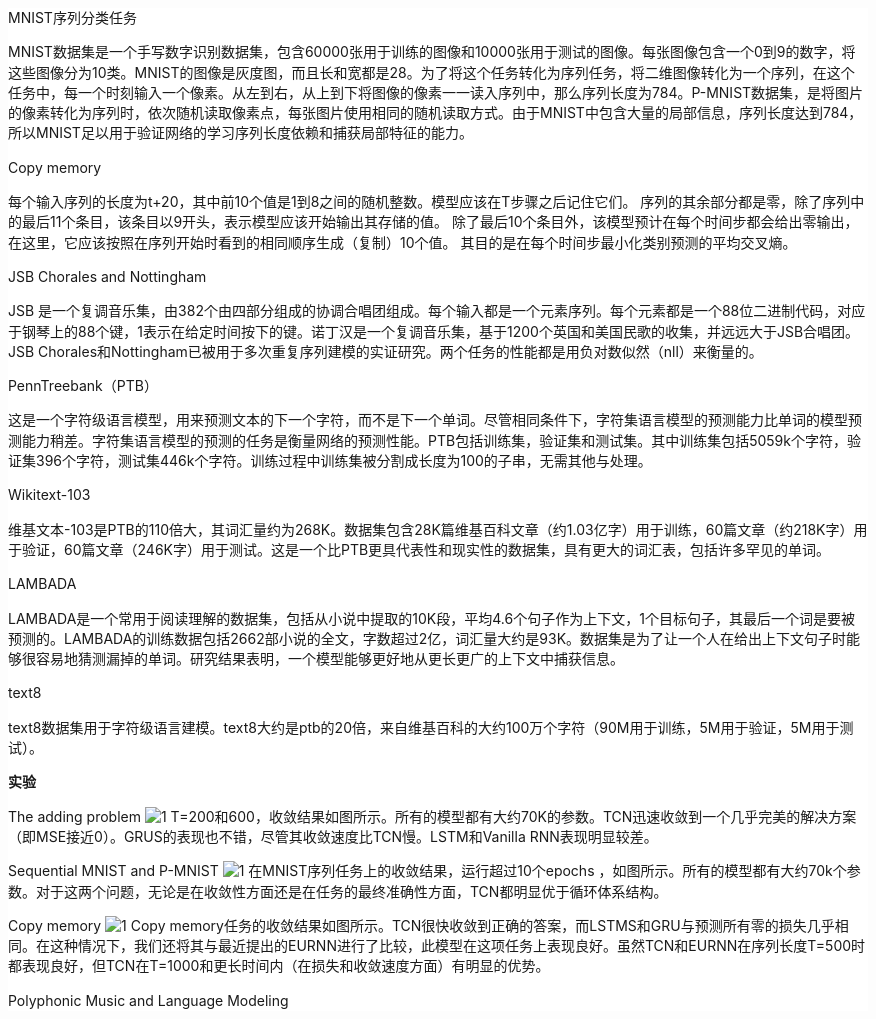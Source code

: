 <p>MNIST序列分类任务</p>

<p>MNIST数据集是一个手写数字识别数据集，包含60000张用于训练的图像和10000张用于测试的图像。每张图像包含一个0到9的数字，将这些图像分为10类。MNIST的图像是灰度图，而且长和宽都是28。为了将这个任务转化为序列任务，将二维图像转化为一个序列，在这个任务中，每一个时刻输入一个像素。从左到右，从上到下将图像的像素一一读入序列中，那么序列长度为784。P-MNIST数据集，是将图片的像素转化为序列时，依次随机读取像素点，每张图片使用相同的随机读取方式。由于MNIST中包含大量的局部信息，序列长度达到784，所以MNIST足以用于验证网络的学习序列长度依赖和捕获局部特征的能力。</p>

<p>Copy memory</p>

<p>每个输入序列的长度为t+20，其中前10个值是1到8之间的随机整数。模型应该在T步骤之后记住它们。
序列的其余部分都是零，除了序列中的最后11个条目，该条目以9开头，表示模型应该开始输出其存储的值。
除了最后10个条目外，该模型预计在每个时间步都会给出零输出，在这里，它应该按照在序列开始时看到的相同顺序生成（复制）10个值。
其目的是在每个时间步最小化类别预测的平均交叉熵。</p>

<p>JSB Chorales and Nottingham</p>

<p>JSB 是一个复调音乐集，由382个由四部分组成的协调合唱团组成。每个输入都是一个元素序列。每个元素都是一个88位二进制代码，对应于钢琴上的88个键，1表示在给定时间按下的键。诺丁汉是一个复调音乐集，基于1200个英国和美国民歌的收集，并远远大于JSB合唱团。JSB Chorales和Nottingham已被用于多次重复序列建模的实证研究。两个任务的性能都是用负对数似然（nll）来衡量的。</p>

<p>PennTreebank（PTB）</p>

<p>这是一个字符级语言模型，用来预测文本的下一个字符，而不是下一个单词。尽管相同条件下，字符集语言模型的预测能力比单词的模型预测能力稍差。字符集语言模型的预测的任务是衡量网络的预测性能。PTB包括训练集，验证集和测试集。其中训练集包括5059k个字符，验证集396个字符，测试集446k个字符。训练过程中训练集被分割成长度为100的子串，无需其他与处理。</p>

<p>Wikitext-103</p>

<p>维基文本-103是PTB的110倍大，其词汇量约为268K。数据集包含28K篇维基百科文章（约1.03亿字）用于训练，60篇文章（约218K字）用于验证，60篇文章（246K字）用于测试。这是一个比PTB更具代表性和现实性的数据集，具有更大的词汇表，包括许多罕见的单词。</p>

<p>LAMBADA</p>

<p>LAMBADA是一个常用于阅读理解的数据集，包括从小说中提取的10K段，平均4.6个句子作为上下文，1个目标句子，其最后一个词是要被预测的。LAMBADA的训练数据包括2662部小说的全文，字数超过2亿，词汇量大约是93K。数据集是为了让一个人在给出上下文句子时能够很容易地猜测漏掉的单词。研究结果表明，一个模型能够更好地从更长更广的上下文中捕获信息。</p>

<p>text8</p>

<p>text8数据集用于字符级语言建模。text8大约是ptb的20倍，来自维基百科的大约100万个字符（90M用于训练，5M用于验证，5M用于测试）。</p>

<p><strong>实验</strong></p>

<p>The adding problem
<img src="https://provenclei.github.io//assets/tcn/tcn_26.png" alt="1"/>
T=200和600，收敛结果如图所示。所有的模型都有大约70K的参数。TCN迅速收敛到一个几乎完美的解决方案（即MSE接近0）。GRUS的表现也不错，尽管其收敛速度比TCN慢。LSTM和Vanilla RNN表现明显较差。</p>

<p>Sequential MNIST and P-MNIST
<img src="https://provenclei.github.io//assets/tcn/tcn_27.png" alt="1"/>
在MNIST序列任务上的收敛结果，运行超过10个epochs ，如图所示。所有的模型都有大约70k个参数。对于这两个问题，无论是在收敛性方面还是在任务的最终准确性方面，TCN都明显优于循环体系结构。</p>

<p>Copy memory
<img src="https://provenclei.github.io//assets/tcn/tcn_28.png" alt="1"/>
Copy memory任务的收敛结果如图所示。TCN很快收敛到正确的答案，而LSTMS和GRU与预测所有零的损失几乎相同。在这种情况下，我们还将其与最近提出的EURNN进行了比较，此模型在这项任务上表现良好。虽然TCN和EURNN在序列长度T=500时都表现良好，但TCN在T=1000和更长时间内（在损失和收敛速度方面）有明显的优势。</p>

<p>Polyphonic Music and Language Modeling</p>
